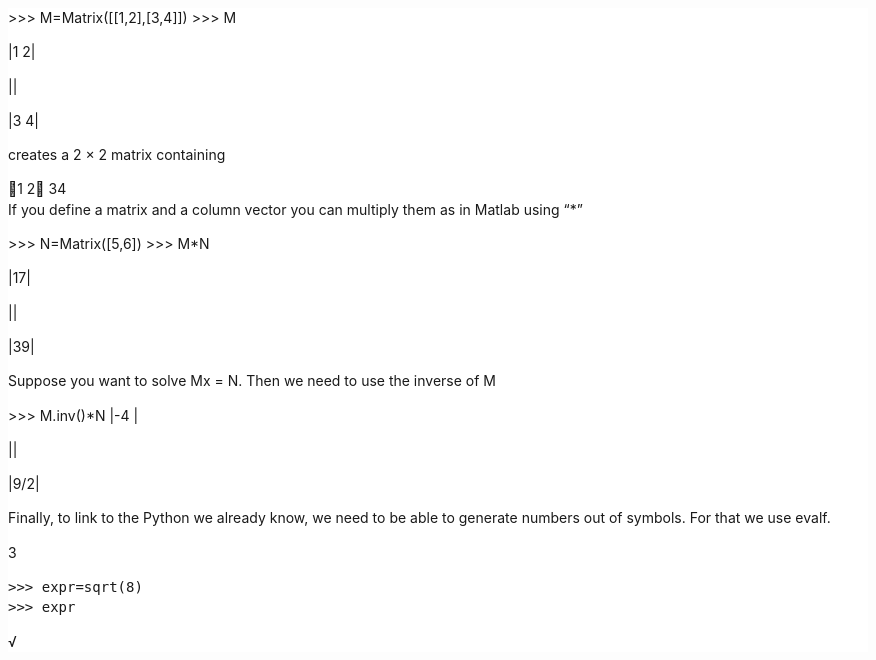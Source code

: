 &gt;&gt;&gt; M=Matrix([[1,2],[3,4]]) &gt;&gt;&gt; M

|1 2|

||

</div>
</div>
<div class="layoutArea">
<div class="column">
|3 4|

creates a 2 × 2 matrix containing

</div>
</div>
<div class="layoutArea">
<div class="column">
􏰄1 2􏰅 34

</div>
</div>
<div class="layoutArea">
<div class="column">
If you define a matrix and a column vector you can multiply them as in Matlab using “*”

&gt;&gt;&gt; N=Matrix([5,6]) &gt;&gt;&gt; M*N

|17|

||

|39|

Suppose you want to solve Mx = N. Then we need to use the inverse of M

&gt;&gt;&gt; M.inv()*N |-4 |

||

|9/2|

Finally, to link to the Python we already know, we need to be able to generate numbers out of symbols. For that we use evalf.

</div>
</div>
<div class="layoutArea">
<div class="column">
3

</div>
</div>
</div>
<div class="page" title="Page 4">
<div class="layoutArea">
<div class="column">
<pre>&gt;&gt;&gt; expr=sqrt(8)
&gt;&gt;&gt; expr
</pre>
</div>
</div>
<div class="layoutArea">
<div class="column">
√
